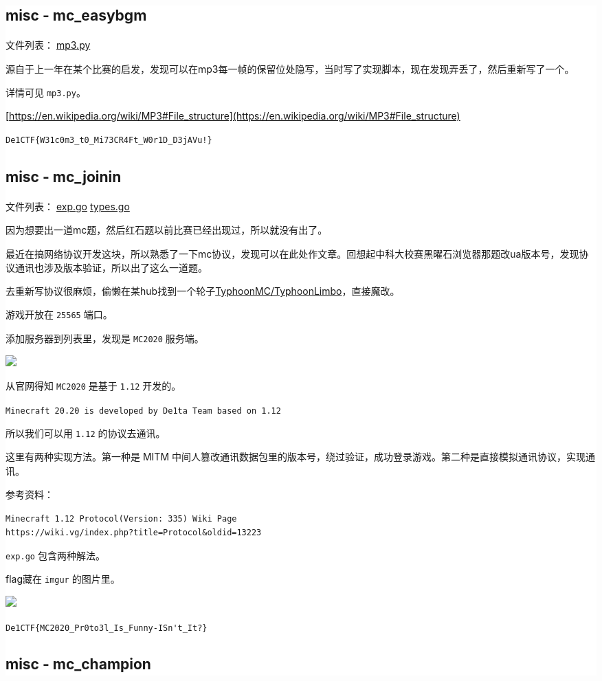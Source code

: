 ## misc - mc_easybgm

文件列表：
[mp3.py](https://pastebin.com/8EeQ8YCz)

源自于上一年在某个比赛的启发，发现可以在mp3每一帧的保留位处隐写，当时写了实现脚本，现在发现弄丢了，然后重新写了一个。

详情可见 `mp3.py`。

[https://en.wikipedia.org/wiki/MP3#File_structure](https://en.wikipedia.org/wiki/MP3#File_structure)

`De1CTF{W31c0m3_t0_Mi73CR4Ft_W0r1D_D3jAVu!}`

## misc - mc_joinin

文件列表：
[exp.go](https://pastebin.com/Ez5khLu5)
[types.go](https://pastebin.com/rWAPYaRp)

因为想要出一道mc题，然后红石题以前比赛已经出现过，所以就没有出了。

最近在搞网络协议开发这块，所以熟悉了一下mc协议，发现可以在此处作文章。回想起中科大校赛黑曜石浏览器那题改ua版本号，发现协议通讯也涉及版本验证，所以出了这么一道题。

去重新写协议很麻烦，偷懒在某hub找到一个轮子[TyphoonMC/TyphoonLimbo](https://github.com/TyphoonMC/TyphoonLimbo)，直接魔改。

游戏开放在 `25565` 端口。

添加服务器到列表里，发现是 `MC2020` 服务端。

![](https://i.loli.net/2020/05/05/riEdb1Cu59RZcJT.png)

从官网得知 `MC2020` 是基于 `1.12` 开发的。

```
Minecraft 20.20 is developed by De1ta Team based on 1.12
```

所以我们可以用 `1.12` 的协议去通讯。

这里有两种实现方法。第一种是 MITM 中间人篡改通讯数据包里的版本号，绕过验证，成功登录游戏。第二种是直接模拟通讯协议，实现通讯。

参考资料：

```
Minecraft 1.12 Protocol(Version: 335) Wiki Page
https://wiki.vg/index.php?title=Protocol&oldid=13223
```

`exp.go` 包含两种解法。

flag藏在 `imgur` 的图片里。

![](https://i.loli.net/2020/05/05/S72oQOWhYrAcBa6.png)

`De1CTF{MC2020_Pr0to3l_Is_Funny-ISn't_It?}`

## misc - mc_champion
